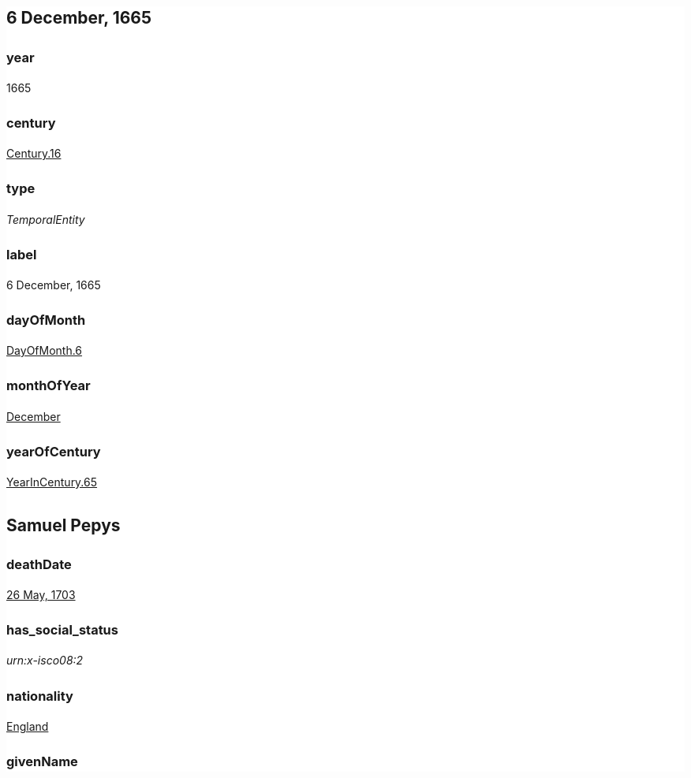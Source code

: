 ## 6 December, 1665

### year


1665

### century


[Century.16](#Century.16)

### type


*TemporalEntity*

### label


6 December, 1665

### dayOfMonth


[DayOfMonth.6](#DayOfMonth.6)

### monthOfYear


[December](#December)

### yearOfCentury


[YearInCentury.65](#YearInCentury.65)

## Samuel Pepys

### deathDate


[26 May, 1703](#26-May-1703)

### has_social_status


*urn:x-isco08:2*

### nationality


[England](#England)

### givenName

